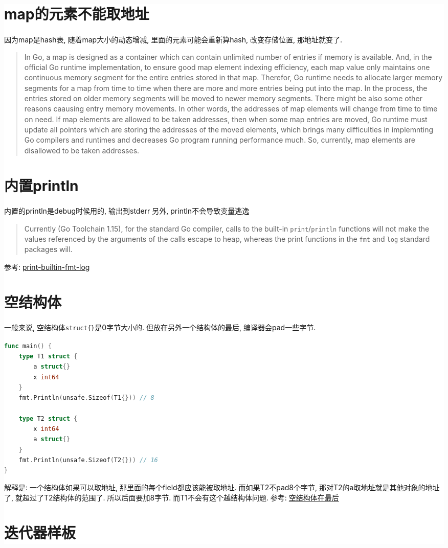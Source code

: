 # map的元素不能取地址
因为map是hash表, 随着map大小的动态增减, 里面的元素可能会重新算hash, 改变存储位置, 那地址就变了.
> In Go, a map is designed as a container which can contain unlimited number of entries if memory is available. And, in the official Go runtime implementation, to ensure good map element indexing efficiency, each map value only maintains one continuous memory segment for the entire entries stored in that map. Therefor, Go runtime needs to allocate larger memory segments for a map from time to time when there are more and more entries being put into the map. In the process, the entries stored on older memory segments will be moved to newer memory segments. There might be also some other reasons caausing entry memory movements. In other words, the addresses of map elements will change from time to time on need. If map elements are allowed to be taken addresses, then when some map entries are moved, Go runtime must update all pointers which are storing the addresses of the moved elements, which brings many difficulties in implemnting Go compilers and runtimes and decreases Go program running performance much. So, currently, map elements are disallowed to be taken addresses.


# 内置println
内置的println是debug时候用的, 输出到stderr
另外, println不会导致变量逃逸
> Currently (Go Toolchain 1.15), for the standard Go compiler, calls to the built-in `print`/`println` functions will not make the values referenced by the arguments of the calls escape to heap, whereas the print functions in the `fmt` and `log` standard packages will.

参考: [print-builtin-fmt-log](https://go101.org/article/unofficial-faq.html#print-builtin-fmt-log)

# 空结构体
一般来说, 空结构体`struct{}`是0字节大小的. 但放在另外一个结构体的最后, 编译器会pad一些字节.
```go
func main() {
    type T1 struct {
        a struct{}
        x int64
    }
    fmt.Println(unsafe.Sizeof(T1{})) // 8

    type T2 struct {
        x int64
        a struct{}
    }
    fmt.Println(unsafe.Sizeof(T2{})) // 16
}
```

解释是: 一个结构体如果可以取地址, 那里面的每个field都应该能被取地址. 而如果T2不pad8个字节, 那对T2的a取地址就是其他对象的地址了, 就超过了T2结构体的范围了.
所以后面要加8字节. 而T1不会有这个越结构体问题.
参考: [空结构体在最后](https://go101.org/article/unofficial-faq.html#final-zero-size-field)


# 迭代器样板
